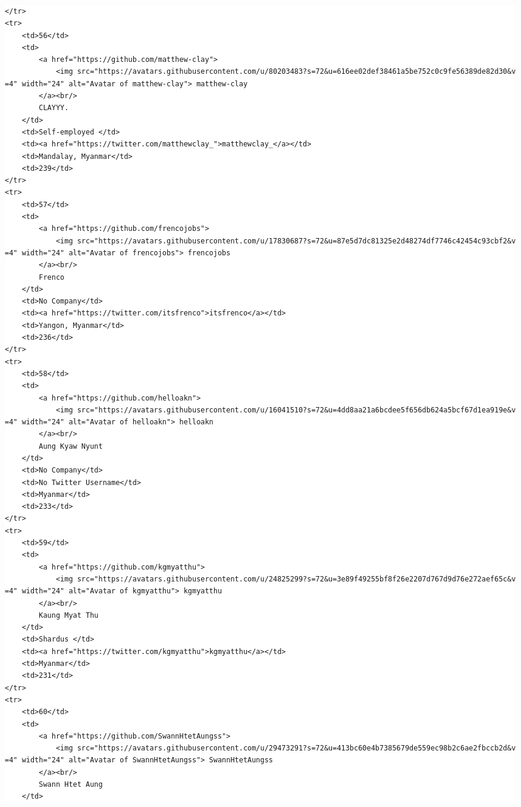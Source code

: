 	</tr>
	<tr>
		<td>56</td>
		<td>
			<a href="https://github.com/matthew-clay">
				<img src="https://avatars.githubusercontent.com/u/80203483?s=72&u=616ee02def38461a5be752c0c9fe56389de82d30&v=4" width="24" alt="Avatar of matthew-clay"> matthew-clay
			</a><br/>
			CLAYYY.
		</td>
		<td>Self-employed </td>
		<td><a href="https://twitter.com/matthewclay_">matthewclay_</a></td>
		<td>Mandalay, Myanmar</td>
		<td>239</td>
	</tr>
	<tr>
		<td>57</td>
		<td>
			<a href="https://github.com/frencojobs">
				<img src="https://avatars.githubusercontent.com/u/17830687?s=72&u=87e5d7dc81325e2d48274df7746c42454c93cbf2&v=4" width="24" alt="Avatar of frencojobs"> frencojobs
			</a><br/>
			Frenco
		</td>
		<td>No Company</td>
		<td><a href="https://twitter.com/itsfrenco">itsfrenco</a></td>
		<td>Yangon, Myanmar</td>
		<td>236</td>
	</tr>
	<tr>
		<td>58</td>
		<td>
			<a href="https://github.com/helloakn">
				<img src="https://avatars.githubusercontent.com/u/16041510?s=72&u=4dd8aa21a6bcdee5f656db624a5bcf67d1ea919e&v=4" width="24" alt="Avatar of helloakn"> helloakn
			</a><br/>
			Aung Kyaw Nyunt
		</td>
		<td>No Company</td>
		<td>No Twitter Username</td>
		<td>Myanmar</td>
		<td>233</td>
	</tr>
	<tr>
		<td>59</td>
		<td>
			<a href="https://github.com/kgmyatthu">
				<img src="https://avatars.githubusercontent.com/u/24825299?s=72&u=3e89f49255bf8f26e2207d767d9d76e272aef65c&v=4" width="24" alt="Avatar of kgmyatthu"> kgmyatthu
			</a><br/>
			Kaung Myat Thu
		</td>
		<td>Shardus </td>
		<td><a href="https://twitter.com/kgmyatthu">kgmyatthu</a></td>
		<td>Myanmar</td>
		<td>231</td>
	</tr>
	<tr>
		<td>60</td>
		<td>
			<a href="https://github.com/SwannHtetAungss">
				<img src="https://avatars.githubusercontent.com/u/29473291?s=72&u=413bc60e4b7385679de559ec98b2c6ae2fbccb2d&v=4" width="24" alt="Avatar of SwannHtetAungss"> SwannHtetAungss
			</a><br/>
			Swann Htet Aung
		</td>